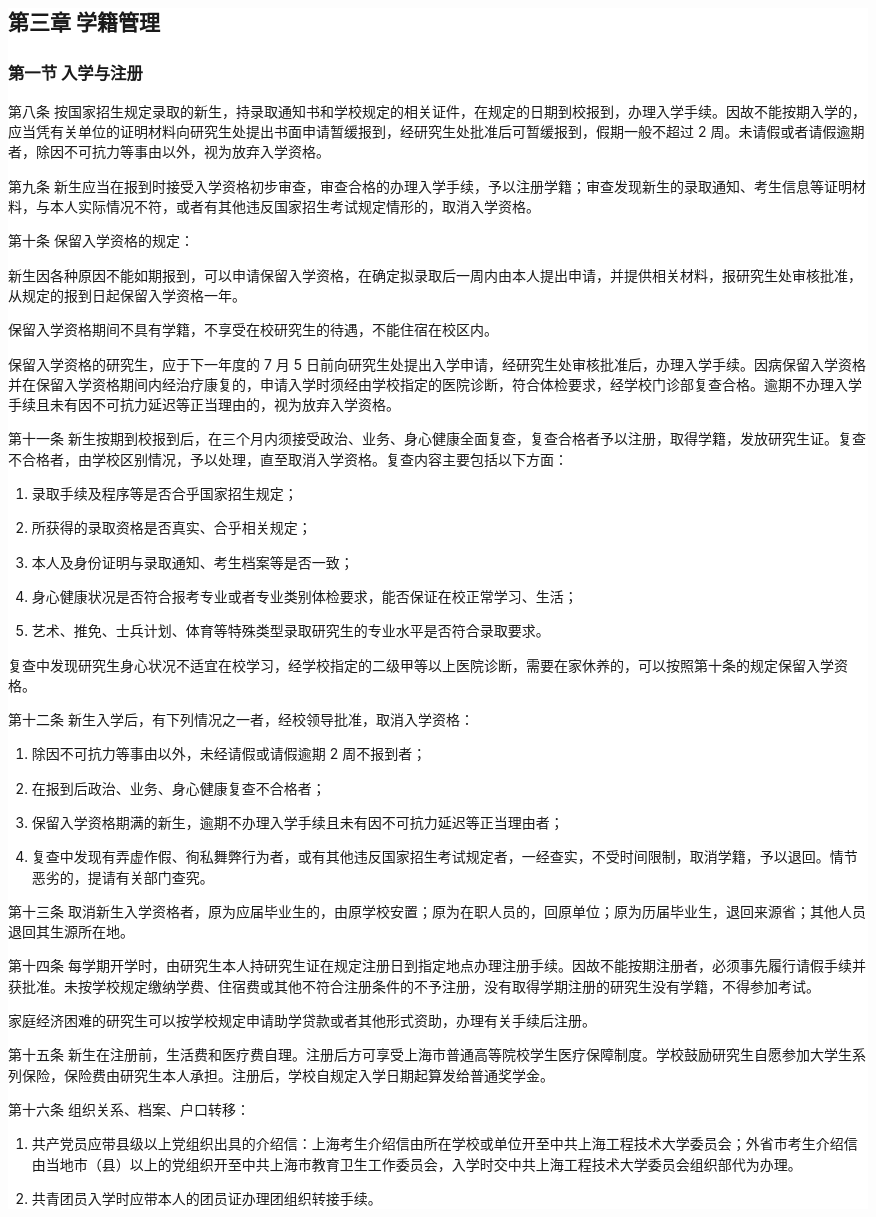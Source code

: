 ## 第三章 学籍管理

### 第一节 入学与注册

第八条 按国家招生规定录取的新生，持录取通知书和学校规定的相关证件，在规定的日期到校报到，办理入学手续。因故不能按期入学的，应当凭有关单位的证明材料向研究生处提出书面申请暂缓报到，经研究生处批准后可暂缓报到，假期一般不超过 2 周。未请假或者请假逾期者，除因不可抗力等事由以外，视为放弃入学资格。

第九条 新生应当在报到时接受入学资格初步审查，审查合格的办理入学手续，予以注册学籍；审查发现新生的录取通知、考生信息等证明材料，与本人实际情况不符，或者有其他违反国家招生考试规定情形的，取消入学资格。

第十条 保留入学资格的规定：

新生因各种原因不能如期报到，可以申请保留入学资格，在确定拟录取后一周内由本人提出申请，并提供相关材料，报研究生处审核批准，从规定的报到日起保留入学资格一年。

保留入学资格期间不具有学籍，不享受在校研究生的待遇，不能住宿在校区内。

保留入学资格的研究生，应于下一年度的 7 月 5 日前向研究生处提出入学申请，经研究生处审核批准后，办理入学手续。因病保留入学资格并在保留入学资格期间内经治疗康复的，申请入学时须经由学校指定的医院诊断，符合体检要求，经学校门诊部复查合格。逾期不办理入学手续且未有因不可抗力延迟等正当理由的，视为放弃入学资格。

第十一条 新生按期到校报到后，在三个月内须接受政治、业务、身心健康全面复查，复查合格者予以注册，取得学籍，发放研究生证。复查不合格者，由学校区别情况，予以处理，直至取消入学资格。复查内容主要包括以下方面：

1. 录取手续及程序等是否合乎国家招生规定；

2. 所获得的录取资格是否真实、合乎相关规定；

3. 本人及身份证明与录取通知、考生档案等是否一致；

4. 身心健康状况是否符合报考专业或者专业类别体检要求，能否保证在校正常学习、生活；

5. 艺术、推免、士兵计划、体育等特殊类型录取研究生的专业水平是否符合录取要求。

复查中发现研究生身心状况不适宜在校学习，经学校指定的二级甲等以上医院诊断，需要在家休养的，可以按照第十条的规定保留入学资格。

第十二条 新生入学后，有下列情况之一者，经校领导批准，取消入学资格：

1. 除因不可抗力等事由以外，未经请假或请假逾期 2 周不报到者；

2. 在报到后政治、业务、身心健康复查不合格者；

3. 保留入学资格期满的新生，逾期不办理入学手续且未有因不可抗力延迟等正当理由者；

4. 复查中发现有弄虚作假、徇私舞弊行为者，或有其他违反国家招生考试规定者，一经查实，不受时间限制，取消学籍，予以退回。情节恶劣的，提请有关部门查究。

第十三条 取消新生入学资格者，原为应届毕业生的，由原学校安置；原为在职人员的，回原单位；原为历届毕业生，退回来源省；其他人员退回其生源所在地。

第十四条 每学期开学时，由研究生本人持研究生证在规定注册日到指定地点办理注册手续。因故不能按期注册者，必须事先履行请假手续并获批准。未按学校规定缴纳学费、住宿费或其他不符合注册条件的不予注册，没有取得学期注册的研究生没有学籍，不得参加考试。

家庭经济困难的研究生可以按学校规定申请助学贷款或者其他形式资助，办理有关手续后注册。

第十五条 新生在注册前，生活费和医疗费自理。注册后方可享受上海市普通高等院校学生医疗保障制度。学校鼓励研究生自愿参加大学生系列保险，保险费由研究生本人承担。注册后，学校自规定入学日期起算发给普通奖学金。

第十六条 组织关系、档案、户口转移：

1. 共产党员应带县级以上党组织出具的介绍信：上海考生介绍信由所在学校或单位开至中共上海工程技术大学委员会；外省市考生介绍信由当地市（县）以上的党组织开至中共上海市教育卫生工作委员会，入学时交中共上海工程技术大学委员会组织部代为办理。

2. 共青团员入学时应带本人的团员证办理团组织转接手续。
